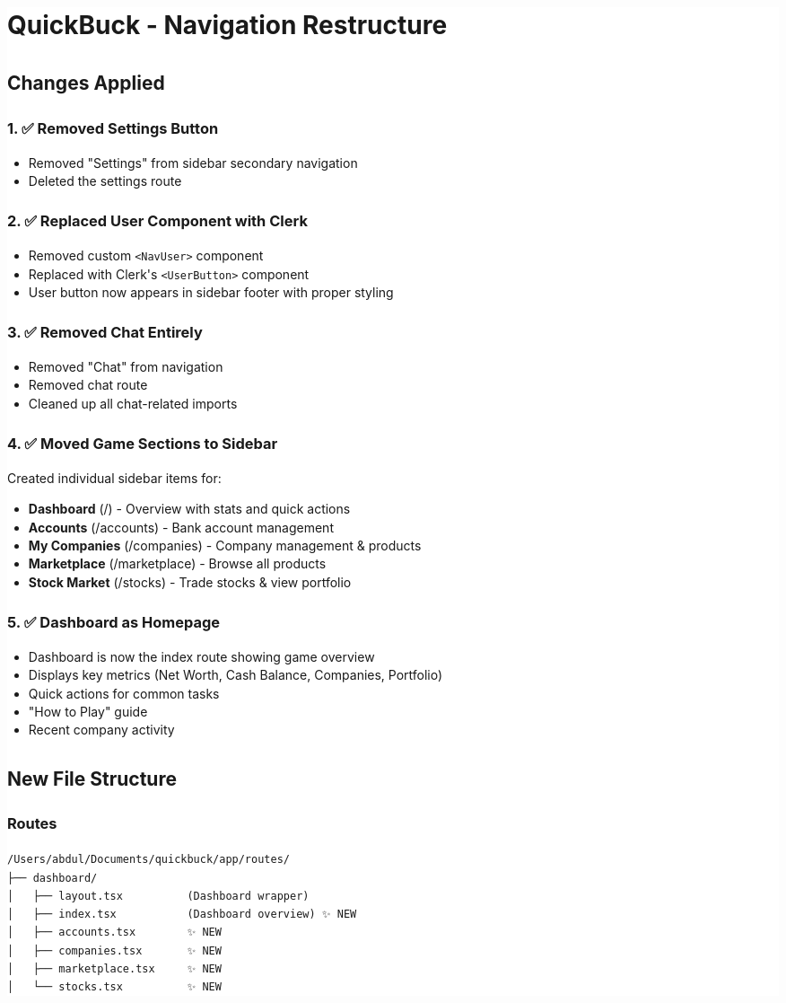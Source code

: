 # QuickBuck - Navigation Restructure

## Changes Applied

### 1. ✅ Removed Settings Button

- Removed "Settings" from sidebar secondary navigation
- Deleted the settings route

### 2. ✅ Replaced User Component with Clerk

- Removed custom `<NavUser>` component
- Replaced with Clerk's `<UserButton>` component
- User button now appears in sidebar footer with proper styling

### 3. ✅ Removed Chat Entirely

- Removed "Chat" from navigation
- Removed chat route
- Cleaned up all chat-related imports

### 4. ✅ Moved Game Sections to Sidebar

Created individual sidebar items for:

- **Dashboard** (/) - Overview with stats and quick actions
- **Accounts** (/accounts) - Bank account management
- **My Companies** (/companies) - Company management & products
- **Marketplace** (/marketplace) - Browse all products
- **Stock Market** (/stocks) - Trade stocks & view portfolio

### 5. ✅ Dashboard as Homepage

- Dashboard is now the index route showing game overview
- Displays key metrics (Net Worth, Cash Balance, Companies, Portfolio)
- Quick actions for common tasks
- "How to Play" guide
- Recent company activity

## New File Structure

### Routes

```
/Users/abdul/Documents/quickbuck/app/routes/
├── dashboard/
│   ├── layout.tsx          (Dashboard wrapper)
│   ├── index.tsx           (Dashboard overview) ✨ NEW
│   ├── accounts.tsx        ✨ NEW
│   ├── companies.tsx       ✨ NEW
│   ├── marketplace.tsx     ✨ NEW
│   └── stocks.tsx          ✨ NEW
```
